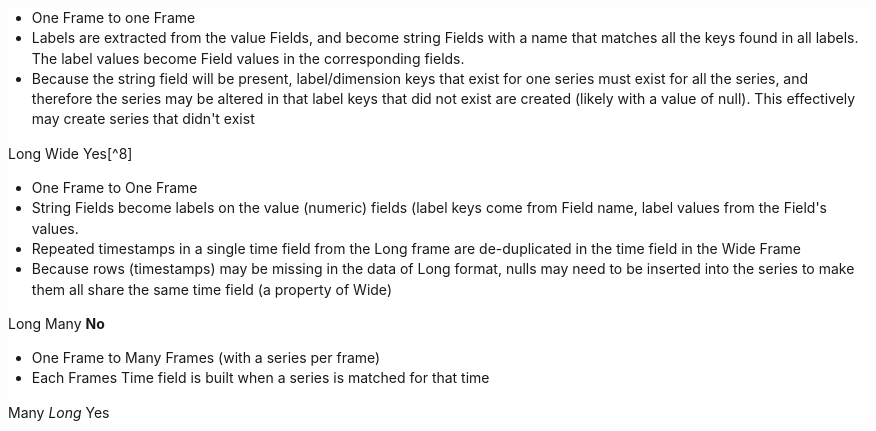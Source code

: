    <td>
<ul>

<li>One Frame to one Frame

<li>Labels are extracted from the value Fields, and become string Fields with a name that matches all the keys found in all labels. The label values become Field values in the corresponding fields.

<li>Because the string field will be present, label/dimension keys that exist for one series must exist for all the series, and therefore the series may be altered in that label keys that did not exist are created (likely with a value of null). This effectively may create series that didn't exist
</li>
</ul>
   </td>
  </tr>
  <tr>
   <td>Long
   </td>
   <td>Wide
   </td>
   <td>Yes[^8]
   </td>
   <td>
<ul>

<li>One Frame to One Frame

<li>String Fields become labels on the value (numeric) fields (label keys come from Field name, label values from the Field's values.

<li>Repeated timestamps in a single time field from the Long frame are de-duplicated in the time field in the Wide Frame

<li>Because rows (timestamps) may be missing in the data of Long format, nulls may need to be inserted into the series to make them all share the same time field (a property of Wide)
</li>
</ul>
   </td>
  </tr>
  <tr>
   <td>Long
   </td>
   <td>Many
   </td>
   <td><strong>No</strong>
   </td>
   <td>
<ul>

<li>One Frame to Many Frames (with a series per frame)

<li>Each Frames Time field is built when a series is matched for that time
</li>
</ul>
   </td>
  </tr>
  <tr>
   <td>Many
   </td>
   <td><em>Long</em>
   </td>
   <td>Yes
   </td>
   <td>
<ul>
